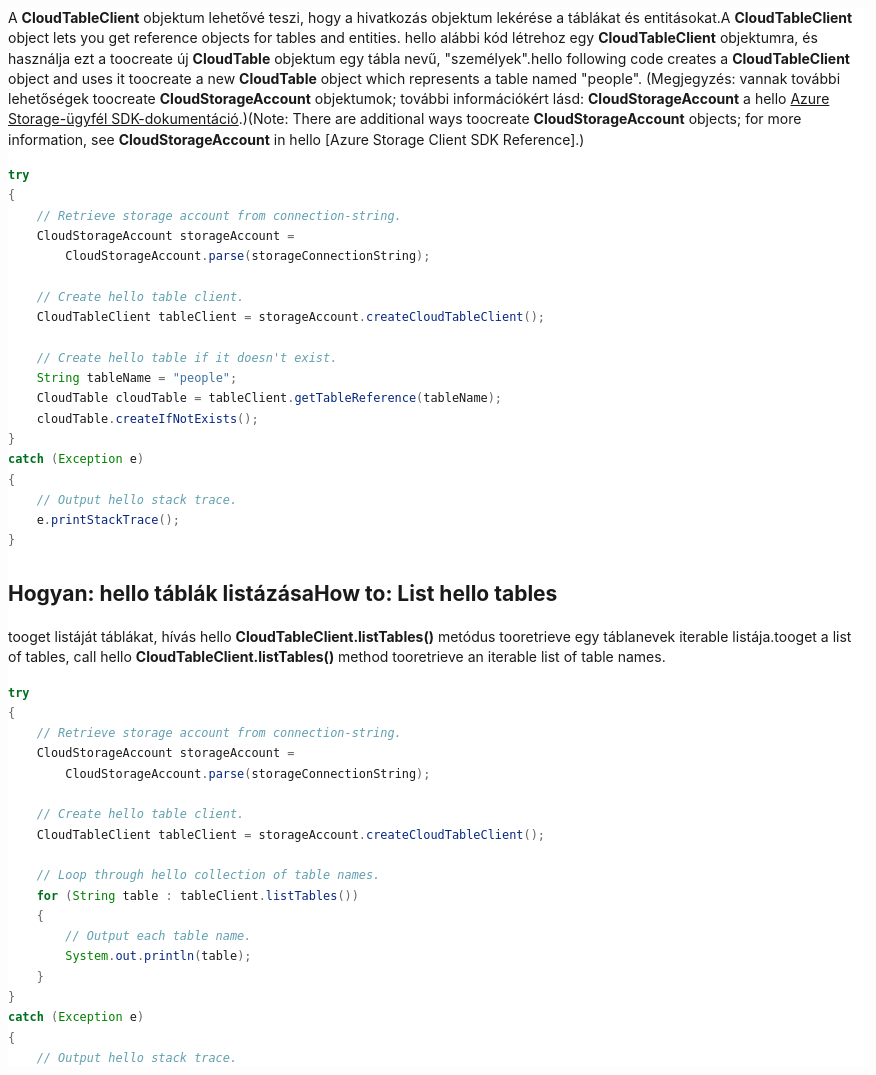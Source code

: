 <span data-ttu-id="3fe06-127">A **CloudTableClient** objektum lehetővé teszi, hogy a hivatkozás objektum lekérése a táblákat és entitásokat.</span><span class="sxs-lookup"><span data-stu-id="3fe06-127">A **CloudTableClient** object lets you get reference objects for tables and entities.</span></span> <span data-ttu-id="3fe06-128">hello alábbi kód létrehoz egy **CloudTableClient** objektumra, és használja ezt a toocreate új **CloudTable** objektum egy tábla nevű, "személyek".</span><span class="sxs-lookup"><span data-stu-id="3fe06-128">hello following code creates a **CloudTableClient** object and uses it toocreate a new **CloudTable** object which represents a table named "people".</span></span> <span data-ttu-id="3fe06-129">(Megjegyzés: vannak további lehetőségek toocreate **CloudStorageAccount** objektumok; további információkért lásd: **CloudStorageAccount** a hello [Azure Storage-ügyfél SDK-dokumentáció].)</span><span class="sxs-lookup"><span data-stu-id="3fe06-129">(Note: There are additional ways toocreate **CloudStorageAccount** objects; for more information, see **CloudStorageAccount** in hello [Azure Storage Client SDK Reference].)</span></span>

```java
try
{
    // Retrieve storage account from connection-string.
    CloudStorageAccount storageAccount =
        CloudStorageAccount.parse(storageConnectionString);

    // Create hello table client.
    CloudTableClient tableClient = storageAccount.createCloudTableClient();

    // Create hello table if it doesn't exist.
    String tableName = "people";
    CloudTable cloudTable = tableClient.getTableReference(tableName);
    cloudTable.createIfNotExists();
}
catch (Exception e)
{
    // Output hello stack trace.
    e.printStackTrace();
}
```

## <a name="how-to-list-hello-tables"></a><span data-ttu-id="3fe06-130">Hogyan: hello táblák listázása</span><span class="sxs-lookup"><span data-stu-id="3fe06-130">How to: List hello tables</span></span>
<span data-ttu-id="3fe06-131">tooget listáját táblákat, hívás hello **CloudTableClient.listTables()** metódus tooretrieve egy táblanevek iterable listája.</span><span class="sxs-lookup"><span data-stu-id="3fe06-131">tooget a list of tables, call hello **CloudTableClient.listTables()** method tooretrieve an iterable list of table names.</span></span>

```java
try
{
    // Retrieve storage account from connection-string.
    CloudStorageAccount storageAccount =
        CloudStorageAccount.parse(storageConnectionString);

    // Create hello table client.
    CloudTableClient tableClient = storageAccount.createCloudTableClient();

    // Loop through hello collection of table names.
    for (String table : tableClient.listTables())
    {
        // Output each table name.
        System.out.println(table);
    }
}
catch (Exception e)
{
    // Output hello stack trace.
```

[Azure SDK for Java]: http://go.microsoft.com/fwlink/?LinkID=525671
[Azure Storage SDK for Java]: https://github.com/azure/azure-storage-java
[Azure Storage SDK for Android]: https://github.com/azure/azure-storage-android
[Azure Storage-ügyfél SDK-dokumentáció]: http://dl.windowsazure.com/storage/javadoc/
[Azure Storage REST API]: https://msdn.microsoft.com/library/azure/dd179355.aspx
[Azure Storage Team Blog]: http://blogs.msdn.com/b/windowsazurestorage/
[Azure Tables: Introducing Upsert and Query Projection]: http://blogs.msdn.com/b/windowsazurestorage/archive/2011/09/15/windows-azure-tables-introducing-upsert-and-query-projection.aspx